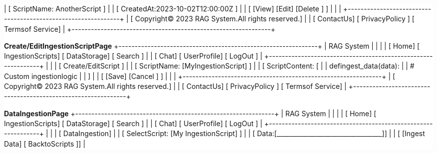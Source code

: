 | [ ScriptName: AnotherScript ] |
| [ CreatedAt:2023-10-02T12:00:00Z ] |
| [ [View] [Edit] [Delete ] ] |
| |
+--------------------------------------------------------------+
| [ Copyright© 2023 RAG System.All rights reserved.] |
| [ ContactUs] [ PrivacyPolicy ] [ Termsof Service] |
+--------------------------------------------------------------+

**Create/EditIngestionScriptPage**
+--------------------------------------------------------------+
| RAG System |
| |
| [ Home] [ IngestionScripts] [ DataStorage] [ Search ] |
| [ Chat] [ UserProfile] [ LogOut ] |
+--------------------------------------------------------------+
| |
| [ Create/EditScript ] |
| [ ScriptName: [MyIngestionScript] ] |
| [ ScriptContent: [ |
| defingest_data(data): |
| # Custom ingestionlogic |
| ] |
| [ [Save] [Cancel ] ] |
| |
+--------------------------------------------------------------+
| [ Copyright© 2023 RAG System.All rights reserved.] |
| [ ContactUs] [ PrivacyPolicy ] [ Termsof Service] |
+--------------------------------------------------------------+


**DataIngestionPage**
+--------------------------------------------------------------+
| RAG System |
| |
| [ Home] [ IngestionScripts] [ DataStorage] [ Search ] |
| [ Chat] [ UserProfile] [ LogOut ] |
+--------------------------------------------------------------+
| |
| [ DataIngestion] |
| [ SelectScript: [My IngestionScript] ] |
| [ Data:[_________________________________]] |
| [ [Ingest Data] [ BacktoScripts ]] |